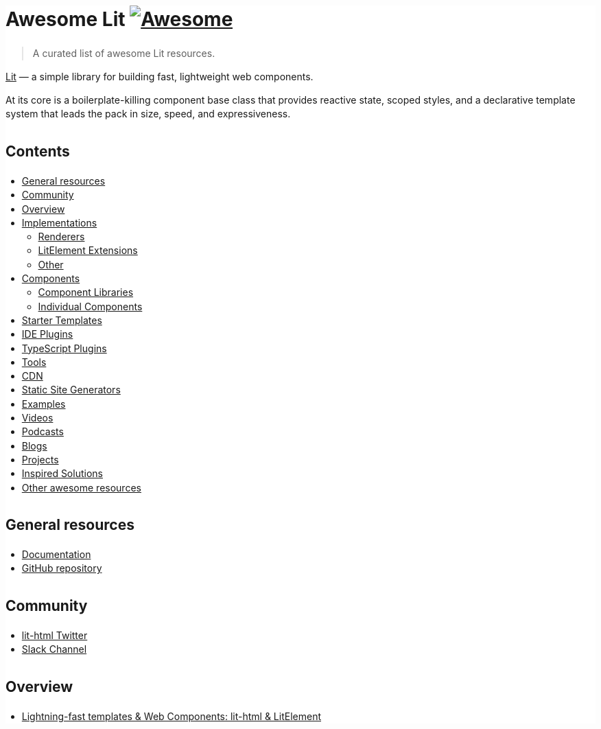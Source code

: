 Awesome Lit [![Awesome](https://awesome.re/badge.svg)](https://awesome.re)
==========================================================================

> A curated list of awesome Lit resources.

[Lit](https://github.com/Polymer/lit-html) — a simple library for building fast, lightweight web components.

At its core is a boilerplate-killing component base class that provides reactive state, scoped styles, and a declarative template system that leads the pack in size, speed, and expressiveness.

Contents
--------

-   [General resources](#general-resources)
-   [Community](#community)
-   [Overview](#overview)
-   [Implementations](#implementations)
    -   [Renderers](#renderers)
    -   [LitElement Extensions](#litelement-extensions)
    -   [Other](#other)
-   [Components](#components)
    -   [Component Libraries](#component-libraries)
    -   [Individual Components](#individual-components)
-   [Starter Templates](#starter-templates)
-   [IDE Plugins](#ide-plugins)
-   [TypeScript Plugins](#typescript-plugins)
-   [Tools](#tools)
-   [CDN](#cdn)
-   [Static Site Generators](#static-site-generators)
-   [Examples](#examples)
-   [Videos](#videos)
-   [Podcasts](#podcasts)
-   [Blogs](#blogs)
-   [Projects](#projects)
-   [Inspired Solutions](#inspired-solutions)
-   [Other awesome resources](#other-awesome-resources)

General resources
-----------------

-   [Documentation](https://lit-html.polymer-project.org/guide)
-   [GitHub repository](https://github.com/Polymer/lit-html)

Community
---------

-   [lit-html Twitter](https://twitter.com/lit_html)
-   [Slack Channel](https://www.polymer-project.org/slack-invite)

Overview
--------

-   [Lightning-fast templates & Web Components: lit-html & LitElement](https://developers.google.com/web/updates/2019/02/lit-element-and-lit-html)
